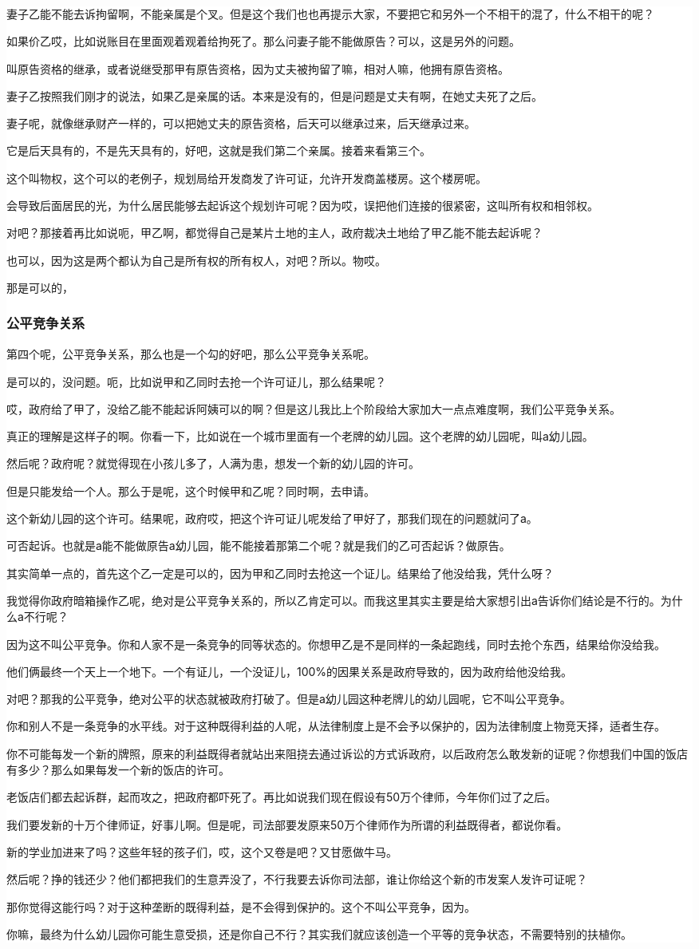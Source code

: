 妻子乙能不能去诉拘留啊，不能亲属是个叉。但是这个我们也也再提示大家，不要把它和另外一个不相干的混了，什么不相干的呢？

如果价乙哎，比如说账目在里面观着观着给拘死了。那么问妻子能不能做原告？可以，这是另外的问题。

叫原告资格的继承，或者说继受那甲有原告资格，因为丈夫被拘留了嘛，相对人嘛，他拥有原告资格。

妻子乙按照我们刚才的说法，如果乙是亲属的话。本来是没有的，但是问题是丈夫有啊，在她丈夫死了之后。

妻子呢，就像继承财产一样的，可以把她丈夫的原告资格，后天可以继承过来，后天继承过来。

它是后天具有的，不是先天具有的，好吧，这就是我们第二个亲属。接着来看第三个。

这个叫物权，这个可以的老例子，规划局给开发商发了许可证，允许开发商盖楼房。这个楼房呢。

会导致后面居民的光，为什么居民能够去起诉这个规划许可呢？因为哎，误把他们连接的很紧密，这叫所有权和相邻权。

对吧？那接着再比如说呃，甲乙啊，都觉得自己是某片土地的主人，政府裁决土地给了甲乙能不能去起诉呢？

也可以，因为这是两个都认为自己是所有权的所有权人，对吧？所以。物哎。

那是可以的，

### 公平竞争关系
第四个呢，公平竞争关系，那么也是一个勾的好吧，那么公平竞争关系呢。

是可以的，没问题。呃，比如说甲和乙同时去抢一个许可证儿，那么结果呢？

哎，政府给了甲了，没给乙能不能起诉阿姨可以的啊？但是这儿我比上个阶段给大家加大一点点难度啊，我们公平竞争关系。

真正的理解是这样子的啊。你看一下，比如说在一个城市里面有一个老牌的幼儿园。这个老牌的幼儿园呢，叫a幼儿园。

然后呢？政府呢？就觉得现在小孩儿多了，人满为患，想发一个新的幼儿园的许可。

但是只能发给一个人。那么于是呢，这个时候甲和乙呢？同时啊，去申请。

这个新幼儿园的这个许可。结果呢，政府哎，把这个许可证儿呢发给了甲好了，那我们现在的问题就问了a。

可否起诉。也就是a能不能做原告a幼儿园，能不能接着那第二个呢？就是我们的乙可否起诉？做原告。

其实简单一点的，首先这个乙一定是可以的，因为甲和乙同时去抢这一个证儿。结果给了他没给我，凭什么呀？

我觉得你政府暗箱操作乙呢，绝对是公平竞争关系的，所以乙肯定可以。而我这里其实主要是给大家想引出a告诉你们结论是不行的。为什么a不行呢？

因为这不叫公平竞争。你和人家不是一条竞争的同等状态的。你想甲乙是不是同样的一条起跑线，同时去抢个东西，结果给你没给我。

他们俩最终一个天上一个地下。一个有证儿，一个没证儿，100%的因果关系是政府导致的，因为政府给他没给我。

对吧？那我的公平竞争，绝对公平的状态就被政府打破了。但是a幼儿园这种老牌儿的幼儿园呢，它不叫公平竞争。

你和别人不是一条竞争的水平线。对于这种既得利益的人呢，从法律制度上是不会予以保护的，因为法律制度上物竞天择，适者生存。

你不可能每发一个新的牌照，原来的利益既得者就站出来阻挠去通过诉讼的方式诉政府，以后政府怎么敢发新的证呢？你想我们中国的饭店有多少？那么如果每发一个新的饭店的许可。

老饭店们都去起诉群，起而攻之，把政府都吓死了。再比如说我们现在假设有50万个律师，今年你们过了之后。

我们要发新的十万个律师证，好事儿啊。但是呢，司法部要发原来50万个律师作为所谓的利益既得者，都说你看。

新的学业加进来了吗？这些年轻的孩子们，哎，这个又卷是吧？又甘愿做牛马。

然后呢？挣的钱还少？他们都把我们的生意弄没了，不行我要去诉你司法部，谁让你给这个新的市发案人发许可证呢？

那你觉得这能行吗？对于这种垄断的既得利益，是不会得到保护的。这个不叫公平竞争，因为。

你嘛，最终为什么幼儿园你可能生意受损，还是你自己不行？其实我们就应该创造一个平等的竞争状态，不需要特别的扶植你。
